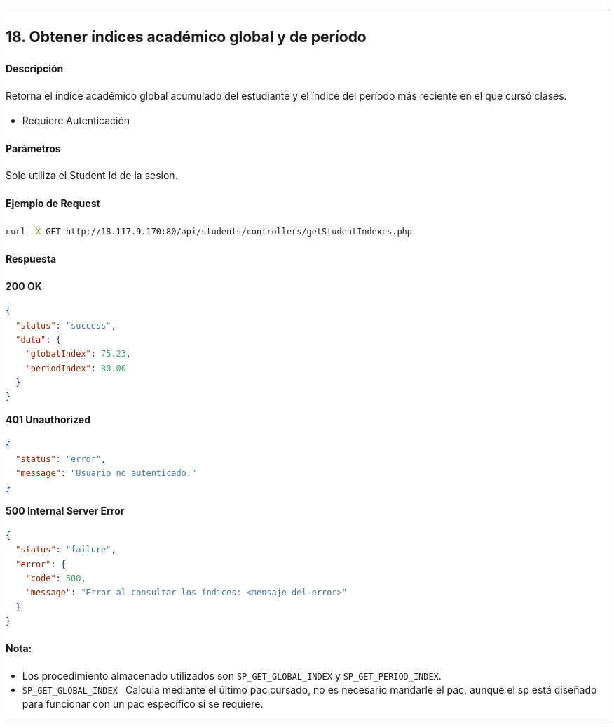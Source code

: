 ___

## 18. Obtener índices académico global y de período

#### Descripción
Retorna el índice académico global acumulado del estudiante y el índice del período más reciente en el que cursó clases.

- Requiere Autenticación


#### Parámetros

Solo utiliza el Student Id de la sesion.

#### Ejemplo de Request
```bash
curl -X GET http://18.117.9.170:80/api/students/controllers/getStudentIndexes.php
```

#### Respuesta

**200 OK**
```json
{
  "status": "success",
  "data": {
    "globalIndex": 75.23,
    "periodIndex": 80.00
  }
}

```

**401 Unauthorized**
```json
{
  "status": "error",
  "message": "Usuario no autenticado."
}
```

**500 Internal Server Error**
```json
{
  "status": "failure",
  "error": {
    "code": 500,
    "message": "Error al consultar los índices: <mensaje del error>"
  }
}
```

#### Nota:
- Los procedimiento almacenado utilizados son `SP_GET_GLOBAL_INDEX` y `SP_GET_PERIOD_INDEX`.
- `SP_GET_GLOBAL_INDEX ` Calcula mediante el último pac cursado, no es necesario mandarle el pac, aunque el sp está diseñado para funcionar con un pac específico si se requiere.
___
